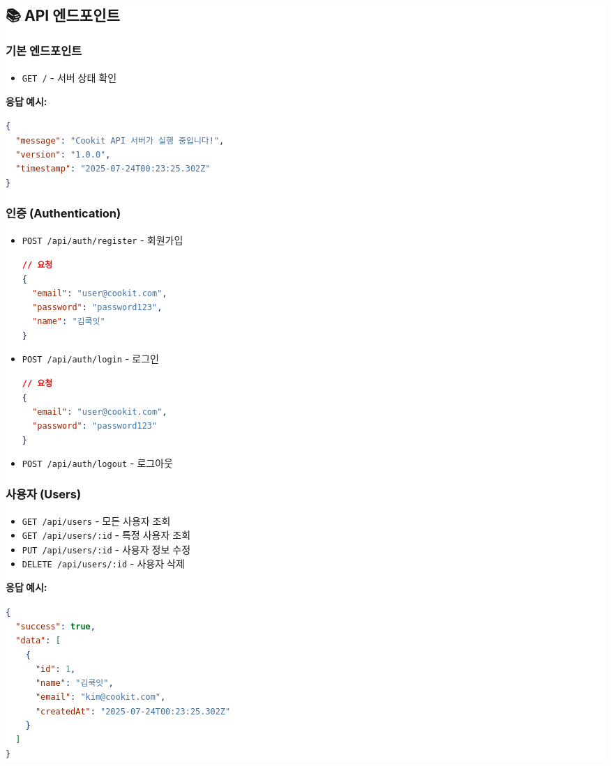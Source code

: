## 📚 API 엔드포인트

### 기본 엔드포인트
- `GET /` - 서버 상태 확인

**응답 예시:**
```json
{
  "message": "Cookit API 서버가 실행 중입니다!",
  "version": "1.0.0",
  "timestamp": "2025-07-24T00:23:25.302Z"
}
```

### 인증 (Authentication)
- `POST /api/auth/register` - 회원가입
  ```json
  // 요청
  {
    "email": "user@cookit.com",
    "password": "password123",
    "name": "김쿡잇"
  }
  ```

- `POST /api/auth/login` - 로그인
  ```json
  // 요청
  {
    "email": "user@cookit.com",
    "password": "password123"
  }
  ```

- `POST /api/auth/logout` - 로그아웃

### 사용자 (Users)
- `GET /api/users` - 모든 사용자 조회
- `GET /api/users/:id` - 특정 사용자 조회
- `PUT /api/users/:id` - 사용자 정보 수정
- `DELETE /api/users/:id` - 사용자 삭제

**응답 예시:**
```json
{
  "success": true,
  "data": [
    {
      "id": 1,
      "name": "김쿡잇",
      "email": "kim@cookit.com",
      "createdAt": "2025-07-24T00:23:25.302Z"
    }
  ]
}
```
